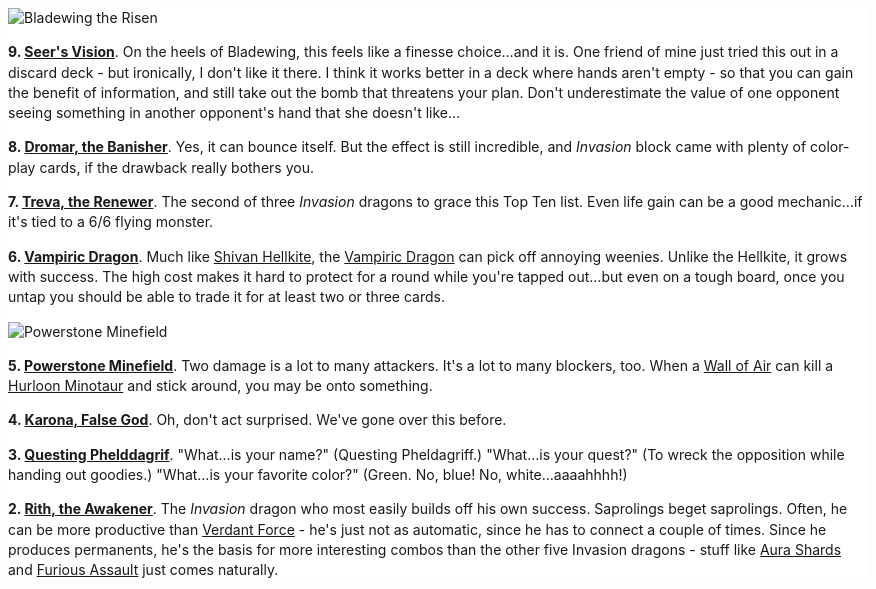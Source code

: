 


![Bladewing the Risen](http://gatherer.wizards.com/Handlers/Image.ashx?size=small&type=card&name=Bladewing%20the%20Risen&options=)

**9. [Seer's Vision](http://gatherer.wizards.com/Pages/Card/Details.aspx?name=Seer%27s+Vision)**. On the heels of Bladewing, this feels like a finesse choice…and it is. One friend of mine just tried this out in a discard deck - but ironically, I don't like it there. I think it works better in a deck where hands aren't empty - so that you can gain the benefit of information, and still take out the bomb that threatens your plan. Don't underestimate the value of one opponent seeing something in another opponent's hand that she doesn't like…


**8. [Dromar, the Banisher](http://gatherer.wizards.com/Pages/Card/Details.aspx?name=Dromar%2C+the+Banisher)**. Yes, it can bounce itself. But the effect is still incredible, and *Invasion* block came with plenty of color-play cards, if the drawback really bothers you.


**7. [Treva, the Renewer](http://gatherer.wizards.com/Pages/Card/Details.aspx?name=Treva%2C+the+Renewer)**. The second of three *Invasion* dragons to grace this Top Ten list. Even life gain can be a good mechanic…if it's tied to a 6/6 flying monster.


**6. [Vampiric Dragon](http://gatherer.wizards.com/Pages/Card/Details.aspx?name=Vampiric+Dragon)**. Much like [Shivan Hellkite](http://gatherer.wizards.com/Pages/Card/Details.aspx?name=Shivan+Hellkite), the [Vampiric Dragon](http://gatherer.wizards.com/Pages/Card/Details.aspx?name=Vampiric+Dragon) can pick off annoying weenies. Unlike the Hellkite, it grows with success. The high cost makes it hard to protect for a round while you're tapped out…but even on a tough board, once you untap you should be able to trade it for at least two or three cards.




![Powerstone Minefield](http://gatherer.wizards.com/Handlers/Image.ashx?size=small&type=card&name=Powerstone%20Minefield&options=)

**5. [Powerstone Minefield](http://gatherer.wizards.com/Pages/Card/Details.aspx?name=Powerstone+Minefield)**. Two damage is a lot to many attackers. It's a lot to many blockers, too. When a [Wall of Air](http://gatherer.wizards.com/Pages/Card/Details.aspx?name=Wall+of+Air) can kill a [Hurloon Minotaur](http://gatherer.wizards.com/Pages/Card/Details.aspx?name=Hurloon+Minotaur) and stick around, you may be onto something.


**4. [Karona, False God](http://gatherer.wizards.com/Pages/Card/Details.aspx?name=Karona%2C+False+God)**. Oh, don't act surprised. We've gone over this before.


**3. [Questing Phelddagrif](http://gatherer.wizards.com/Pages/Card/Details.aspx?name=Questing+Phelddagrif)**. "What…is your name?" (Questing Pheldagriff.) "What…is your quest?" (To wreck the opposition while handing out goodies.) "What…is your favorite color?" (Green. No, blue! No, white…aaaahhhh!)


**2. [Rith, the Awakener](http://gatherer.wizards.com/Pages/Card/Details.aspx?name=Rith%2C+the+Awakener)**. The *Invasion* dragon who most easily builds off his own success. Saprolings beget saprolings. Often, he can be more productive than [Verdant Force](http://gatherer.wizards.com/Pages/Card/Details.aspx?name=Verdant+Force) - he's just not as automatic, since he has to connect a couple of times. Since he produces permanents, he's the basis for more interesting combos than the other five Invasion dragons - stuff like [Aura Shards](http://gatherer.wizards.com/Pages/Card/Details.aspx?name=Aura+Shards) and [Furious Assault](http://gatherer.wizards.com/Pages/Card/Details.aspx?name=Furious+Assault) just comes naturally.
